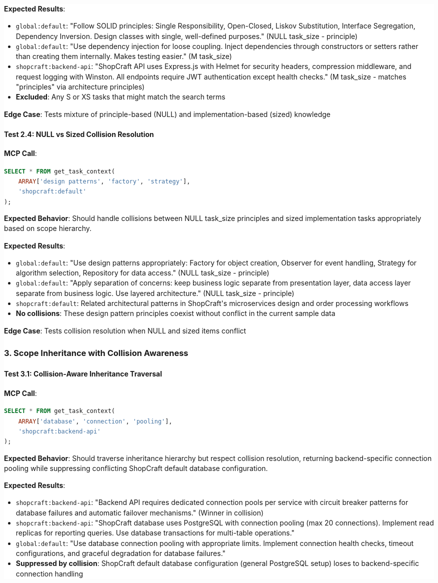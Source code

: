 **Expected Results**:
- `global:default`: "Follow SOLID principles: Single Responsibility, Open-Closed, Liskov Substitution, Interface Segregation, Dependency Inversion. Design classes with single, well-defined purposes." (NULL task_size - principle)
- `global:default`: "Use dependency injection for loose coupling. Inject dependencies through constructors or setters rather than creating them internally. Makes testing easier." (M task_size)
- `shopcraft:backend-api`: "ShopCraft API uses Express.js with Helmet for security headers, compression middleware, and request logging with Winston. All endpoints require JWT authentication except health checks." (M task_size - matches "principles" via architecture principles)
- **Excluded**: Any S or XS tasks that might match the search terms

**Edge Case**: Tests mixture of principle-based (NULL) and implementation-based (sized) knowledge

#### Test 2.4: NULL vs Sized Collision Resolution
**MCP Call**:
```sql
SELECT * FROM get_task_context(
    ARRAY['design patterns', 'factory', 'strategy'], 
    'shopcraft:default'
);
```
**Expected Behavior**: Should handle collisions between NULL task_size principles and sized implementation tasks appropriately based on scope hierarchy.

**Expected Results**:
- `global:default`: "Use design patterns appropriately: Factory for object creation, Observer for event handling, Strategy for algorithm selection, Repository for data access." (NULL task_size - principle)
- `global:default`: "Apply separation of concerns: keep business logic separate from presentation layer, data access layer separate from business logic. Use layered architecture." (NULL task_size - principle)
- `shopcraft:default`: Related architectural patterns in ShopCraft's microservices design and order processing workflows
- **No collisions**: These design pattern principles coexist without conflict in the current sample data

**Edge Case**: Tests collision resolution when NULL and sized items conflict

### 3. Scope Inheritance with Collision Awareness

#### Test 3.1: Collision-Aware Inheritance Traversal
**MCP Call**: 
```sql
SELECT * FROM get_task_context(
    ARRAY['database', 'connection', 'pooling'], 
    'shopcraft:backend-api'
);
```
**Expected Behavior**: Should traverse inheritance hierarchy but respect collision resolution, returning backend-specific connection pooling while suppressing conflicting ShopCraft default database configuration.

**Expected Results**:
- `shopcraft:backend-api`: "Backend API requires dedicated connection pools per service with circuit breaker patterns for database failures and automatic failover mechanisms." (Winner in collision)
- `shopcraft:backend-api`: "ShopCraft database uses PostgreSQL with connection pooling (max 20 connections). Implement read replicas for reporting queries. Use database transactions for multi-table operations."
- `global:default`: "Use database connection pooling with appropriate limits. Implement connection health checks, timeout configurations, and graceful degradation for database failures."
- **Suppressed by collision**: ShopCraft default database configuration (general PostgreSQL setup) loses to backend-specific connection handling
